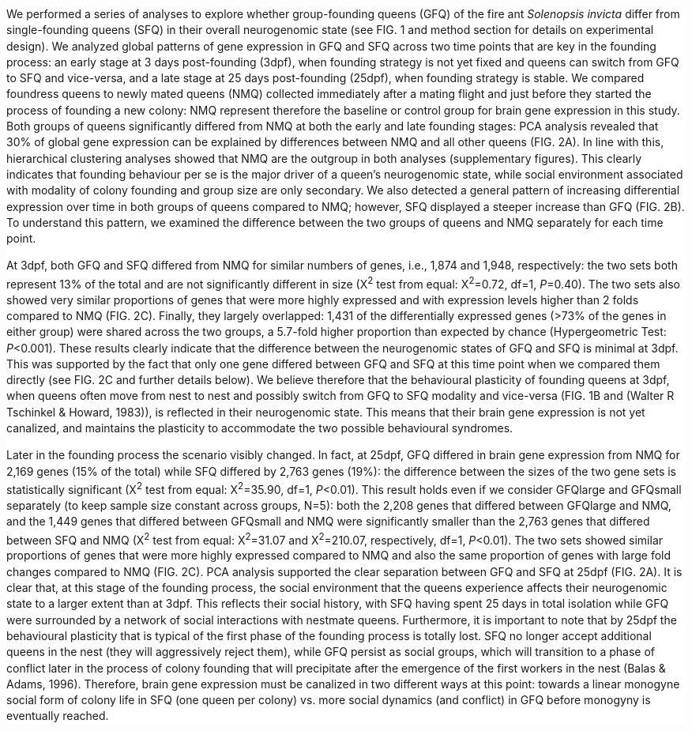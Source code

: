 We performed a series of analyses to explore whether group-founding queens (GFQ) of the fire ant *Solenopsis invicta* differ from single-founding queens (SFQ) in their overall neurogenomic state (see <span class="info-text">FIG. 1</span> and method section for details on experimental design). We analyzed global patterns of gene expression in GFQ and SFQ across two time points that are key in the founding process: an early stage at 3 days post-founding (3dpf), when founding strategy is not yet fixed and queens can switch from GFQ to SFQ and vice-versa, and a late stage at 25 days post-founding (25dpf), when founding strategy is stable. We compared foundress queens to newly mated queens (NMQ) collected immediately after a mating flight and just before they started the process of founding a new colony: NMQ represent therefore the baseline or control group for brain gene expression in this study. Both groups of queens significantly differed from NMQ at both the early and late founding stages: PCA analysis revealed that 30% of global gene expression can be explained by differences between NMQ and all other queens (<span class="info-text">FIG. 2A</span>). In line with this, hierarchical clustering analyses showed that NMQ are the outgroup in both analyses (supplementary figures). This clearly indicates that founding behaviour per se is the major driver of a queen’s neurogenomic state, while social environment associated with modality of colony founding and group size are only secondary. We also detected a general pattern of increasing differential expression over time in both groups of queens compared to NMQ; however, SFQ displayed a steeper increase than GFQ (<span class="info-text">FIG. 2B</span>). To understand this pattern, we examined the difference between the two groups of queens and NMQ separately for each time point.

At 3dpf, both GFQ and SFQ differed from NMQ for similar numbers of genes, i.e., 1,874 and 1,948, respectively: the two sets both represent 13% of the total and are not significantly
different in size (X<sup>2</sup> test from equal: X<sup>2</sup>=0.72, df=1, *P*=0.40). The two sets also showed very similar proportions of genes that were more highly expressed and with expression levels higher than 2 folds compared to NMQ (<span class="info-text">FIG. 2C</span>). Finally, they largely overlapped: 1,431 of the differentially expressed genes (>73% of the genes in either group) were shared across the two groups, a 5.7-fold higher proportion than expected by chance (Hypergeometric Test: *P*<0.001). These results clearly indicate that the difference between the neurogenomic states of GFQ and SFQ is minimal at 3dpf. This was supported by the fact that only one gene differed between GFQ and SFQ at this time point when we compared them directly (see <span class="info-text">FIG. 2C</span> and further details below). We believe therefore that the behavioural plasticity of founding queens at 3dpf, when queens often move from nest to nest and possibly switch from GFQ to SFQ modality and vice-versa (<span class="info-text">FIG. 1B</span> and (<span class="info-text">Walter R Tschinkel & Howard, 1983</span>)), is reflected in their neurogenomic state. This means that their brain gene expression is not yet canalized, and maintains the plasticity to accommodate the two possible behavioural syndromes.

Later in the founding process the scenario visibly changed. In fact, at 25dpf, GFQ differed in brain gene expression from NMQ for 2,169 genes (15% of the total) while SFQ differed by 2,763 genes (19%): the difference between the sizes of the two gene sets is statistically significant (X<sup>2</sup> test from equal: X<sup>2</sup>=35.90, df=1, *P*<0.01). This result holds even if we consider GFQlarge and GFQsmall separately (to keep sample size constant across groups, N=5): both the 2,208 genes that differed between GFQlarge and NMQ, and the 1,449 genes that differed between GFQsmall and NMQ were significantly smaller than the 2,763 genes that differed between SFQ and NMQ (X<sup>2</sup> test from equal: X<sup>2</sup>=31.07 and X<sup>2</sup>=210.07, respectively, df=1, *P*<0.01). The two sets showed similar proportions of genes that were more highly expressed compared to NMQ and also the same proportion of genes with large fold changes compared to NMQ (<span class="info-text">FIG. 2C</span>). PCA analysis supported the clear separation between GFQ and SFQ at 25dpf (<span class="info-text">FIG. 2A</span>). It is clear that, at this stage of the founding process, the social environment that the queens experience affects their neurogenomic state to a larger extent than at 3dpf. This reflects their social history, with SFQ having spent 25 days in total isolation while GFQ were surrounded by a network of social interactions with nestmate queens. Furthermore, it is important to note that by 25dpf the behavioural plasticity that is typical of the first phase of the founding process is totally lost. SFQ no longer accept additional queens in the nest (they will aggressively reject them), while GFQ persist as social groups, which will transition to a phase of conflict later in the process of colony founding that will precipitate after the emergence of the first workers in the nest (<span class="info-text">Balas & Adams, 1996</span>). Therefore, brain gene expression must be canalized in two different ways at this point: towards a linear monogyne social form of colony life in SFQ (one queen per colony) vs. more social dynamics (and conflict) in GFQ before monogyny is eventually reached.
